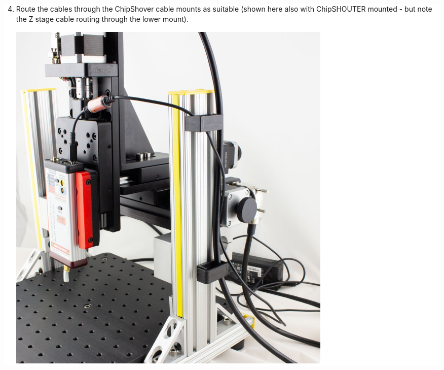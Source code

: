 4. Route the cables through the ChipShover cable mounts as suitable (shown here also with ChipSHOUTER mounted - but note the Z stage cable routing through the lower mount).

	<img src="old_revisions/rev0/cablerouting.jpeg" width="600">
